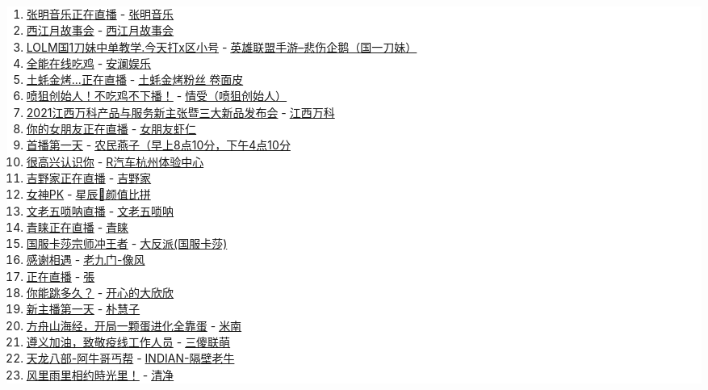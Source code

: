 1. [张明音乐正在直播](https://webcast.amemv.com/webcast/reflow/7022955728717908773) - [张明音乐](https://www.iesdouyin.com/share/user/703284017372247?sec_uid=MS4wLjABAAAAIVASBO3ntcj3VNkiBt5oQiJUZoEojQ5WHt7zxgmITeo)
1. [西江月故事会](https://webcast.amemv.com/webcast/reflow/7022948338609818398) - [西江月故事会](https://www.iesdouyin.com/share/user/1223084701408702?sec_uid=MS4wLjABAAAAbMcHAUeaa04iqzGB0m3CjuCfK4uWD_Xtpq6MppdGOG_26LFPb_ZW_cVmxtWBHqvp)
1. [LOLM国1刀妹中单教学.今天打x区小号](https://webcast.amemv.com/webcast/reflow/7022941385703656228) - [英雄联盟手游–悲伤企鹅（国一刀妹）](https://www.iesdouyin.com/share/user/64634510646?sec_uid=MS4wLjABAAAAl-3dQGi5o8t5v_knD7L39lEOfKXWAMUudKNoWrVMo_I)
1. [全能在线吃鸡](https://webcast.amemv.com/webcast/reflow/7022917314309786398) - [安澜娱乐](https://www.iesdouyin.com/share/user/2542495589733679?sec_uid=MS4wLjABAAAANhpT3yiWVuMYv2ilLjxqBLXsphNM3YeQO4vgbAYcOHWqULLowylJvkEvjE4_3Kp5)
1. [土蚝金烤...正在直播](https://webcast.amemv.com/webcast/reflow/7022954372053224228) - [土蚝金烤粉丝 卷面皮](https://www.iesdouyin.com/share/user/109968148340?sec_uid=MS4wLjABAAAAVaXrwBioWDVUXPsI5uVugc7SJa0xUf94fNJn9oEPJzk)
1. [喷狙创始人！不吃鸡不下播！](https://webcast.amemv.com/webcast/reflow/7022952554204203812) - [情受（喷狙创始人）](https://www.iesdouyin.com/share/user/103602041501?sec_uid=MS4wLjABAAAAfQanJSjJjLZ4V8GnGvyDt3UQ0hkVGGqLqsrTVkmG4lc)
1. [2021江西万科产品与服务新主张暨三大新品发布会](https://webcast.amemv.com/webcast/reflow/7022952267825728286) - [江西万科](https://www.iesdouyin.com/share/user/80586028527?sec_uid=MS4wLjABAAAAGCcWrlxLxvWoUk7x_QX0ldZHQLTDc_8QqRm-hFaJtac)
1. [你的女朋友正在直播](https://webcast.amemv.com/webcast/reflow/7022958774277196578) - [女朋友虾仁](https://www.iesdouyin.com/share/user/2176648931189204?sec_uid=MS4wLjABAAAAIkObG6hxNLz9msWvTiotmruix84pxUWRuctBomgaFwgD2fLM4dzRwYkiZ5UGOFUY)
1. [首播第一天](https://webcast.amemv.com/webcast/reflow/7022923005953116958) - [农民燕子（早上8点10分，下午4点10分](https://www.iesdouyin.com/share/user/387502426044909?sec_uid=MS4wLjABAAAADw7GLfZps7QJMZhhu-7D3tri7mDZ_KNIhdi2uoH1wJQ)
1. [很高兴认识你](https://webcast.amemv.com/webcast/reflow/7022941279889804066) - [R汽车杭州体验中心](https://www.iesdouyin.com/share/user/1046343857998231?sec_uid=MS4wLjABAAAACDVNqFapDBxhbVywTvGrGigLmkKVS5LqJKLI-A8PTwEPgM1JnDCWAQ4GPx6cADJr)
1. [吉野家正在直播](https://webcast.amemv.com/webcast/reflow/7022829057104530190) - [吉野家](https://www.iesdouyin.com/share/user/75016049502?sec_uid=MS4wLjABAAAAbb95gTUT8nhYmlEL9G9BHG4YdM-ZYQFHRQj63eYCXtQ)
1. [女神PK](https://webcast.amemv.com/webcast/reflow/7022944308831603486) - [星辰👑颜值比拼](https://www.iesdouyin.com/share/user/61751930354?sec_uid=MS4wLjABAAAA2_8V7UUtS-Fshg9BLLF_NU0q4ZEMhO4sevT7h-54nPw)
1. [文老五唢呐直播](https://webcast.amemv.com/webcast/reflow/7022944892943174440) - [文老五唢呐](https://www.iesdouyin.com/share/user/60183413788?sec_uid=MS4wLjABAAAA71vH69lSP_3OKWdw6y6x0OFyO6R1IFNSCC4-5IY-BaY)
1. [青睐正在直播](https://webcast.amemv.com/webcast/reflow/7022948266979461895) - [青睐](https://www.iesdouyin.com/share/user/68494543095?sec_uid=MS4wLjABAAAA1-8p8JMulfHEPJceYq8ibx6pEUiqrnfu_qEG5nur6lY)
1. [国服卡莎宗师冲王者](https://webcast.amemv.com/webcast/reflow/7022949030019828480) - [大反派(国服卡莎)](https://www.iesdouyin.com/share/user/809661467754094?sec_uid=MS4wLjABAAAAPewQmbXa_L4i-UQtoRQixFbs7ja-g_dGYlCzC3CkDJQ)
1. [感谢相遇](https://webcast.amemv.com/webcast/reflow/7022914712795122447) - [老九门-像风](https://www.iesdouyin.com/share/user/1530985617305784?sec_uid=MS4wLjABAAAA77nxuDPgaqja01X2FUdLmlthGTveES9ugor6CgF4h4Y98Q2ieUtuzuEQUjT2poYM)
1. [正在直播](https://webcast.amemv.com/webcast/reflow/7022957307977911040) - [張](https://www.iesdouyin.com/share/user/60644439495?sec_uid=MS4wLjABAAAAZpfg0dITK62xxR3fpzG6TtlP2_Vb3PVkFqwtJAe8AiU)
1. [你能跳多久？](https://webcast.amemv.com/webcast/reflow/7022902431889967908) - [开心的大欣欣](https://www.iesdouyin.com/share/user/60732885716?sec_uid=MS4wLjABAAAAM_WEr6H6K114K6u0RK64ZI7qH1-57LZD14b-J3Z_QLc)
1. [新主播第一天](https://webcast.amemv.com/webcast/reflow/7022929835303799563) - [朴慧子](https://www.iesdouyin.com/share/user/2968321897006347?sec_uid=MS4wLjABAAAAbBkhpy16vvWIzQQwu6LD3DMvvEvSpKRW5B7A2kSTxbiTmzJ-uf9HCV7P7yeJZmz6)
1. [方舟山海经，开局一颗蛋进化全靠蛋](https://webcast.amemv.com/webcast/reflow/7022942952855276319) - [米南](https://www.iesdouyin.com/share/user/101463733673?sec_uid=MS4wLjABAAAAz478QvbFCg-xF64u7s91NwYo0hq5hy2YwxeAwuw_GB8)
1. [遵义加油，致敬疫线工作人员](https://webcast.amemv.com/webcast/reflow/7022952348049967879) - [三傻联萌](https://www.iesdouyin.com/share/user/3158213086944067?sec_uid=MS4wLjABAAAAHEJdQ9t1yf7johEQfoCFXgAR_r8xW9zFn6yMSkHJbEnfjM0bGz5fFIQWR6Pkhf91)
1. [天龙八部-阿牛哥丐帮](https://webcast.amemv.com/webcast/reflow/7022911800618355493) - [INDIAN-隔壁老牛](https://www.iesdouyin.com/share/user/89232192523?sec_uid=MS4wLjABAAAAqTV5wBk6rhGNBkCyqhfRXJm9ai1KnEWegt5pYE9zfmw)
1. [风里雨里相约時光里！](https://webcast.amemv.com/webcast/reflow/7022594251062725389) - [清净](https://www.iesdouyin.com/share/user/2832798618493567?sec_uid=MS4wLjABAAAAySbesGeYhqqbNZGpUilrYhyOVmF1acZknRrNqG8J9f2Nm_enJN1pbYwR8h8mNrfC)